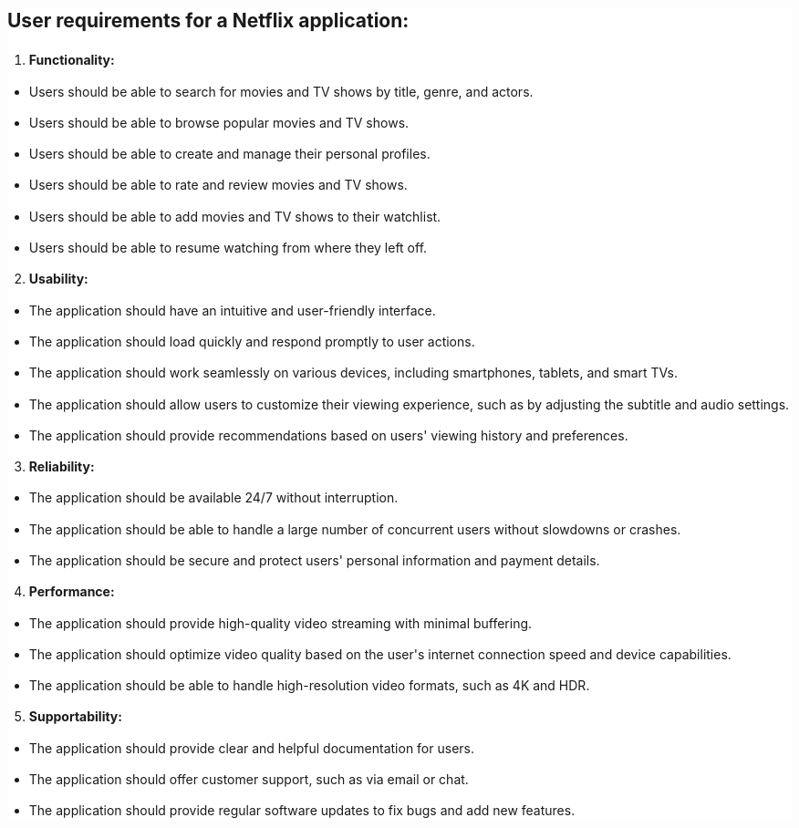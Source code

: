 ## **User requirements for a Netflix application:**

1.  **Functionality:**

-   Users should be able to search for movies and TV shows by title,
    genre, and actors.

-   Users should be able to browse popular movies and TV shows.

-   Users should be able to create and manage their personal profiles.

-   Users should be able to rate and review movies and TV shows.

-   Users should be able to add movies and TV shows to their watchlist.

-   Users should be able to resume watching from where they left off.

2.  **Usability:**

-   The application should have an intuitive and
    user-friendly interface.

-   The application should load quickly and respond promptly to
    user actions.

-   The application should work seamlessly on various devices, including
    smartphones, tablets, and smart TVs.

-   The application should allow users to customize their viewing
    experience, such as by adjusting the subtitle and audio settings.

-   The application should provide recommendations based on users'
    viewing history and preferences.

3.  **Reliability:**

-   The application should be available 24/7 without interruption.

-   The application should be able to handle a large number of
    concurrent users without slowdowns or crashes.

-   The application should be secure and protect users' personal
    information and payment details.

4.  **Performance:**

-   The application should provide high-quality video streaming with
    minimal buffering.

-   The application should optimize video quality based on the user's
    internet connection speed and device capabilities.

-   The application should be able to handle high-resolution video
    formats, such as 4K and HDR.

5.  **Supportability:**

-   The application should provide clear and helpful documentation
    for users.

-   The application should offer customer support, such as via email
    or chat.

-   The application should provide regular software updates to fix bugs
    and add new features.
